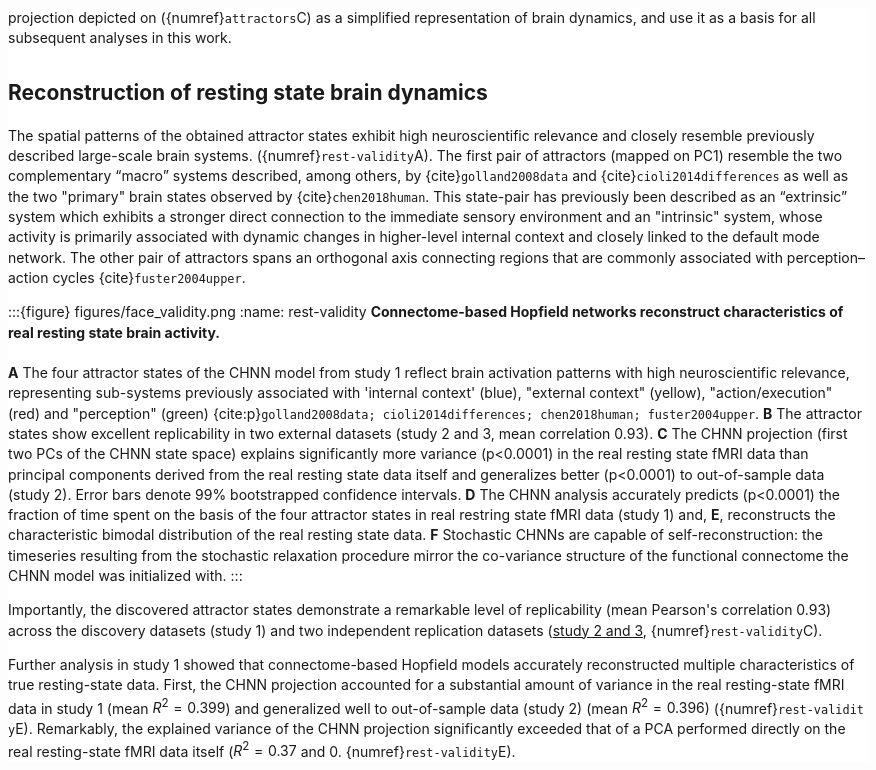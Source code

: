 projection depicted on ({numref}`attractors`C) as a simplified representation of brain dynamics, and use it as a basis
for all subsequent analyses in this work.


## Reconstruction of resting state brain dynamics

The spatial patterns of the obtained attractor states exhibit high neuroscientific relevance and closely resemble previously described large-scale brain systems. ({numref}`rest-validity`A). The first pair of attractors (mapped on PC1) resemble the two complementary “macro” systems described, among others, by {cite}`golland2008data` and {cite}`cioli2014differences` as well as the two "primary" brain states observed by {cite}`chen2018human`. This state-pair has previously been described as an “extrinsic” system
which exhibits a stronger direct connection to the immediate sensory environment and an "intrinsic" system, whose 
activity is primarily associated with dynamic changes in higher-level internal context and closely linked to the default
mode network. The other pair of attractors spans an orthogonal axis connecting regions that are commonly associated 
with perception–action cycles {cite}`fuster2004upper`.

:::{figure} figures/face_validity.png 
:name: rest-validity
**Connectome-based Hopfield networks reconstruct characteristics of real resting state brain activity.**<br/><br/>
**A** The four attractor states of the CHNN model from study 1 reflect brain activation 
patterns with high neuroscientific relevance, representing sub-systems previously associated with 'internal context'
(blue), "external context" (yellow), "action/execution" (red) and "perception" (green)
{cite:p}`golland2008data; cioli2014differences; chen2018human; fuster2004upper`.
**B** The attractor states show excellent replicability in two external datasets (study 2 and 3, mean correlation 0.93). 
**C** The CHNN projection (first two PCs of the CHNN state space) explains significantly more variance (p<0.0001) in the real 
resting state fMRI data than principal components derived from the real resting state data itself and generalizes 
better (p<0.0001) to out-of-sample data (study 2). Error bars denote 99% bootstrapped confidence intervals. 
**D** The CHNN analysis accurately predicts (p<0.0001) the fraction of time spent on the basis of the four attractor 
states in real restring state fMRI data (study 1) and, 
**E**, reconstructs the characteristic bimodal distribution of the real resting state data. 
**F** Stochastic CHNNs are capable of self-reconstruction: the timeseries resulting from the stochastic relaxation procedure 
mirror the co-variance structure of the functional connectome the CHNN model was initialized with. 
:::

Importantly, the discovered attractor states demonstrate a remarkable level of replicability (mean Pearson's 
correlation 0.93) across the discovery datasets (study 1) and two independent replication datasets 
([study 2 and 3](#tab-samples), {numref}`rest-validity`C).

Further analysis in study 1 showed that connectome-based Hopfield models accurately reconstructed multiple 
characteristics of true resting-state data. First, the CHNN projection accounted for a substantial amount of 
variance in the real resting-state fMRI data in study 1 (mean $R^2=0.399$) and generalized well to out-of-sample data (study 2) 
(mean $R^2=0.396$)  ({numref}`rest-validity`E). Remarkably, the explained variance of the 
CHNN projection significantly exceeded that of a PCA performed directly on the real resting-state fMRI data itself
($R^2=0.37$ and $0.$ {numref}`rest-validity`E).
